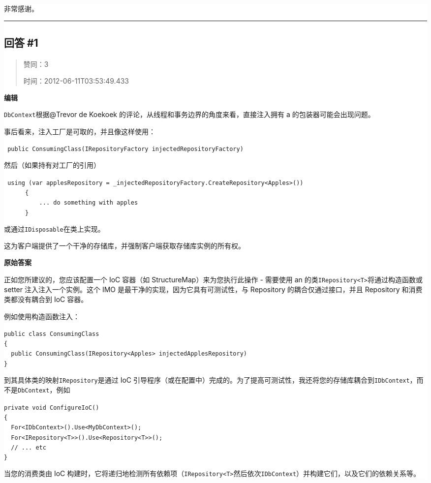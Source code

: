 非常感谢。

* * *

## 回答 #1

> 赞同：3
> 
> 时间：2012-06-11T03:53:49.433

**编辑**

`DbContext`根据@Trevor de Koekoek 的评论，从线程和事务边界的角度来看，直接注入拥有 a 的包装器可能会出现问题。

事后看来，注入工厂是可取的，并且像这样使用：

```
 public ConsumingClass(IRepositoryFactory injectedRepositoryFactory) 
```

然后（如果持有对工厂的引用）

```
 using (var applesRepository = _injectedRepositoryFactory.CreateRepository<Apples>())
      {
          ... do something with apples
      } 
```

或通过`IDisposable`在类上实现。

这为客户端提供了一个干净的存储库，并强制客户端获取存储库实例的所有权。

**原始答案**

正如您所建议的，您应该配置一个 IoC 容器（如 StructureMap）来为您执行此操作 - 需要使用 an 的类`IRepository<T>`将通过构造函数或 setter 注入注入一个实例。这个 IMO 是最干净的实现，因为它具有可测试性，与 Repository 的耦合仅通过接口，并且 Repository 和消费类都没有耦合到 IoC 容器。

例如使用构造函数注入：

```
public class ConsumingClass
{
  public ConsumingClass(IRepository<Apples> injectedApplesRepository)
} 
```

到其具体类的映射`IRepository`是通过 IoC 引导程序（或在配置中）完​​成的。为了提高可测试性，我还将您的存储库耦合到`IDbContext`，而不是`DbContext`，例如

```
private void ConfigureIoC()
{
  For<IDbContext>().Use<MyDbContext>();
  For<IRepository<T>>().Use<Repository<T>>();
  // ... etc
} 
```

当您的消费类由 IoC 构建时，它将递归地检测所有依赖项（`IRepository<T>`然后依次`IDbContext`）并构建它们，以及它们的依赖关系等。
